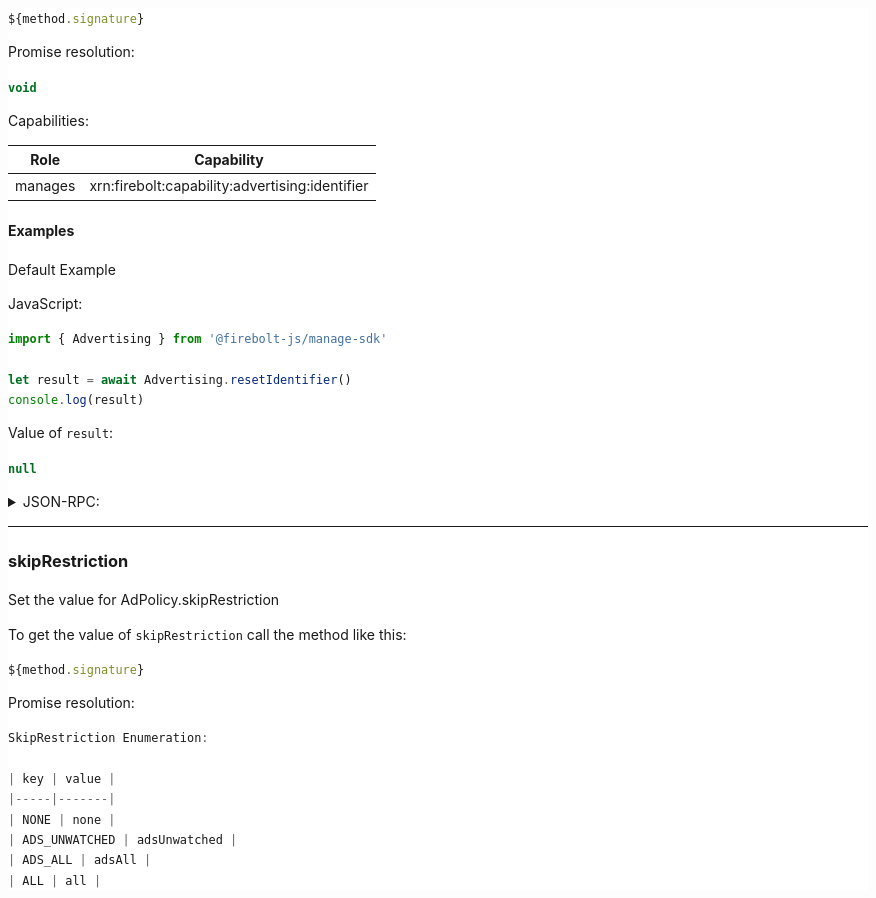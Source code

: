 ```typescript
${method.signature}
```

Promise resolution:

```typescript
void
```

Capabilities:

| Role    | Capability                                     |
| ------- | ---------------------------------------------- |
| manages | xrn:firebolt:capability:advertising:identifier |

#### Examples

Default Example

JavaScript:

```javascript
import { Advertising } from '@firebolt-js/manage-sdk'

let result = await Advertising.resetIdentifier()
console.log(result)
```

Value of `result`:

```javascript
null
```

<details markdown="1" ><summary>JSON-RPC:</summary></details>

---

### skipRestriction

Set the value for AdPolicy.skipRestriction

To get the value of `skipRestriction` call the method like this:

```typescript
${method.signature}
```

Promise resolution:

```typescript
SkipRestriction Enumeration:

| key | value |
|-----|-------|
| NONE | none |
| ADS_UNWATCHED | adsUnwatched |
| ADS_ALL | adsAll |
| ALL | all |

```
